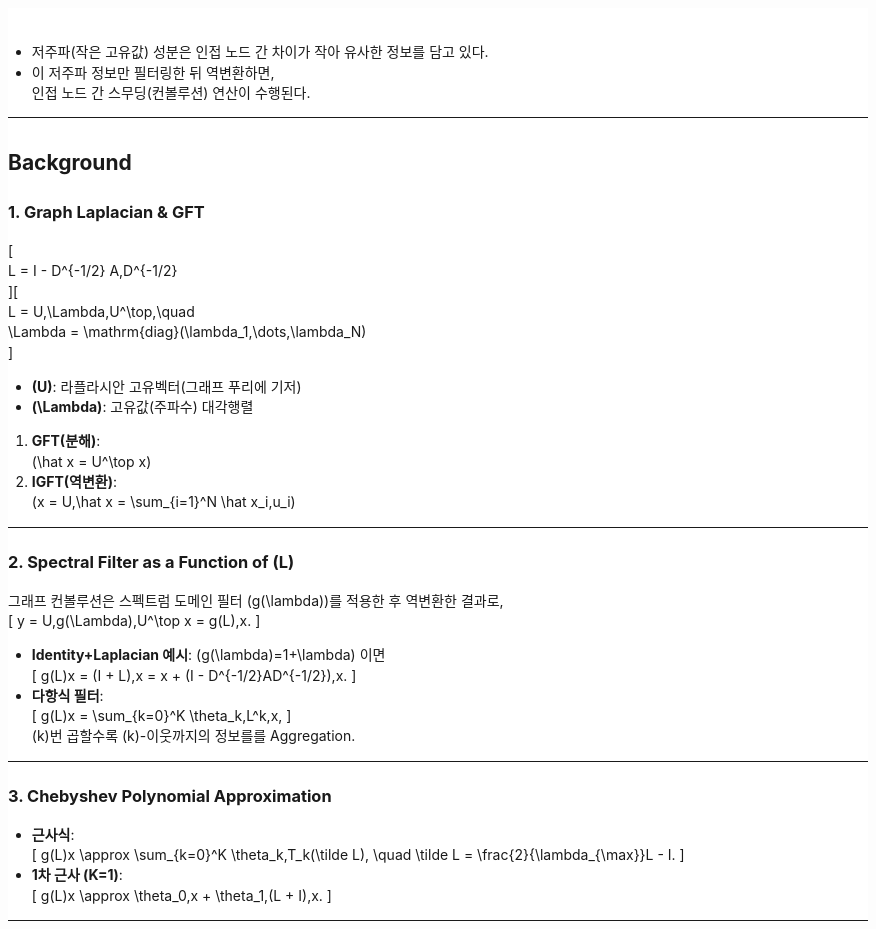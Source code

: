 </br>

- 저주파(작은 고유값) 성분은 인접 노드 간 차이가 작아 유사한 정보를 담고 있다.  
- 이 저주파 정보만 필터링한 뒤 역변환하면,  
  인접 노드 간 스무딩(컨볼루션) 연산이 수행된다.  

---

## Background  

### 1. Graph Laplacian & GFT  
\[  
L = I - D^{-1/2} A\,D^{-1/2}  
\]\[  
L = U\,\Lambda\,U^\top,\quad  
\Lambda = \mathrm{diag}(\lambda_1,\dots,\lambda_N)  
\]  
- **\(U\)**: 라플라시안 고유벡터(그래프 푸리에 기저)  
- **\(\Lambda\)**: 고유값(주파수) 대각행렬  

1. **GFT(분해)**:  
   \(\hat x = U^\top x\)  
2. **IGFT(역변환)**:  
   \(x = U\,\hat x = \sum_{i=1}^N \hat x_i\,u_i\)  

---

### 2. Spectral Filter as a Function of \(L\)  
그래프 컨볼루션은 스펙트럼 도메인 필터 \(g(\lambda)\)를 적용한 후 역변환한 결과로,  
\[
y = U\,g(\Lambda)\,U^\top x = g(L)\,x.
\]  
- **Identity+Laplacian 예시**: \(g(\lambda)=1+\lambda\) 이면  
  \[
    g(L)x = (I + L)\,x = x + (I - D^{-1/2}AD^{-1/2})\,x.
  \]  
- **다항식 필터**:  
  \[
    g(L)x = \sum_{k=0}^K \theta_k\,L^k\,x,
  \]  
  \(k\)번 곱할수록 \(k\)-이웃까지의 정보를를 Aggregation.

---

### 3. Chebyshev Polynomial Approximation  
- **근사식**:  
  \[
    g(L)x \approx \sum_{k=0}^K \theta_k\,T_k(\tilde L),
    \quad \tilde L = \frac{2}{\lambda_{\max}}L - I.
  \]  
- **1차 근사 (K=1)**:  
  \[
    g(L)x \approx \theta_0\,x + \theta_1\,(L + I)\,x.
  \]

---